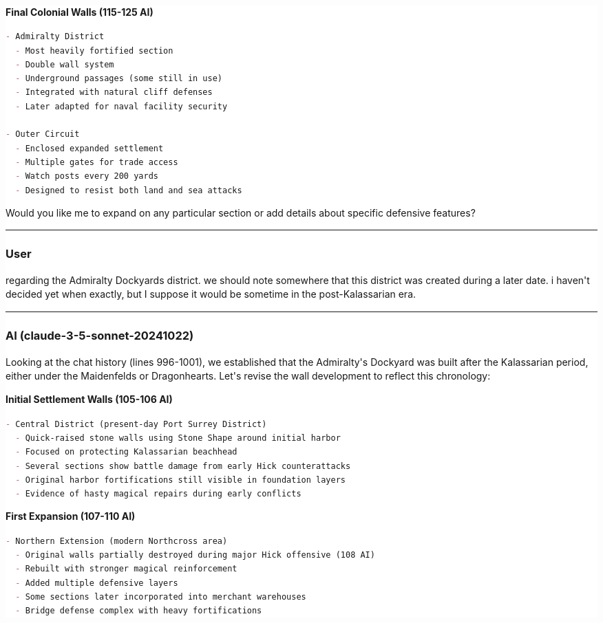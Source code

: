 
**Final Colonial Walls (115-125 AI)**
```markdown:site/content/locations/port-surrey-on-the-brams.md
- Admiralty District
  - Most heavily fortified section
  - Double wall system
  - Underground passages (some still in use)
  - Integrated with natural cliff defenses
  - Later adapted for naval facility security

- Outer Circuit
  - Enclosed expanded settlement
  - Multiple gates for trade access
  - Watch posts every 200 yards
  - Designed to resist both land and sea attacks
```

Would you like me to expand on any particular section or add details about specific defensive 
features?

---

### User

regarding the Admiralty Dockyards district. we should note somewhere that this district was created during a later date. i haven't decided yet when exactly, but I suppose it would be sometime in the post-Kalassarian era. 

---

### AI (claude-3-5-sonnet-20241022)



Looking at the chat history (lines 996-1001), we established that the Admiralty's Dockyard 
was built after the Kalassarian period, either under the Maidenfelds or Dragonhearts. Let's 
revise the wall development to reflect this chronology:

**Initial Settlement Walls (105-106 AI)**
```markdown
- Central District (present-day Port Surrey District)
  - Quick-raised stone walls using Stone Shape around initial harbor
  - Focused on protecting Kalassarian beachhead
  - Several sections show battle damage from early Hick counterattacks
  - Original harbor fortifications still visible in foundation layers
  - Evidence of hasty magical repairs during early conflicts
```

**First Expansion (107-110 AI)**
```markdown
- Northern Extension (modern Northcross area)
  - Original walls partially destroyed during major Hick offensive (108 AI)
  - Rebuilt with stronger magical reinforcement
  - Added multiple defensive layers
  - Some sections later incorporated into merchant warehouses
  - Bridge defense complex with heavy fortifications
```
